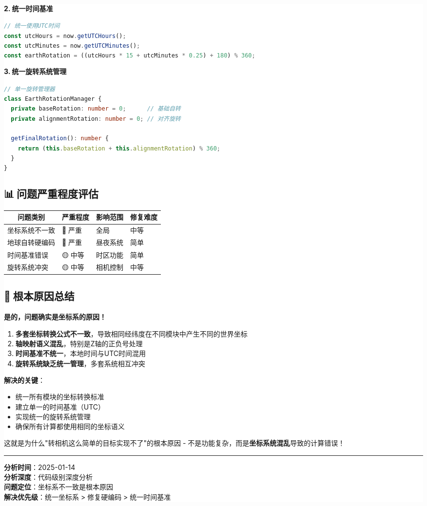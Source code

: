 **2. 统一时间基准**

```typescript
// 统一使用UTC时间
const utcHours = now.getUTCHours();
const utcMinutes = now.getUTCMinutes();
const earthRotation = ((utcHours * 15 + utcMinutes * 0.25) + 180) % 360;
```

**3. 统一旋转系统管理**

```typescript
// 单一旋转管理器
class EarthRotationManager {
  private baseRotation: number = 0;      // 基础自转
  private alignmentRotation: number = 0; // 对齐旋转
  
  getFinalRotation(): number {
    return (this.baseRotation + this.alignmentRotation) % 360;
  }
}
```

## 📊 问题严重程度评估

| 问题类别 | 严重程度 | 影响范围 | 修复难度 |
|---------|----------|----------|----------|
| 坐标系统不一致 | 🔴 严重 | 全局 | 中等 |
| 地球自转硬编码 | 🔴 严重 | 昼夜系统 | 简单 |
| 时间基准错误 | 🟡 中等 | 时区功能 | 简单 |
| 旋转系统冲突 | 🟡 中等 | 相机控制 | 中等 |

## 🎯 根本原因总结

**是的，问题确实是坐标系的原因！**

1. **多套坐标转换公式不一致**，导致相同经纬度在不同模块中产生不同的世界坐标
2. **轴映射语义混乱**，特别是Z轴的正负号处理
3. **时间基准不统一**，本地时间与UTC时间混用
4. **旋转系统缺乏统一管理**，多套系统相互冲突

**解决的关键**：
- 统一所有模块的坐标转换标准
- 建立单一的时间基准（UTC）
- 实现统一的旋转系统管理
- 确保所有计算都使用相同的坐标语义

这就是为什么"转相机这么简单的目标实现不了"的根本原因 - 不是功能复杂，而是**坐标系统混乱**导致的计算错误！

---

**分析时间**：2025-01-14  
**分析深度**：代码级别深度分析  
**问题定位**：坐标系不一致是根本原因  
**解决优先级**：统一坐标系 > 修复硬编码 > 统一时间基准
